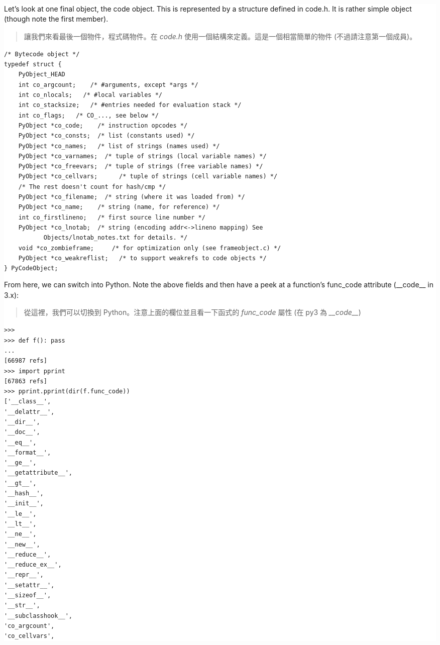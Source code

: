 Let’s look at one final object, the code object. This is represented by a structure defined in code.h.  It is rather simple object (though note the first member).
>讓我們來看最後一個物件，程式碼物件。在 *code.h* 使用一個結構來定義。這是一個相當簡單的物件 (不過請注意第一個成員)。

```
/* Bytecode object */
typedef struct {
    PyObject_HEAD
    int co_argcount;    /* #arguments, except *args */
    int co_nlocals;   /* #local variables */
    int co_stacksize;   /* #entries needed for evaluation stack */
    int co_flags;   /* CO_..., see below */
    PyObject *co_code;    /* instruction opcodes */
    PyObject *co_consts;  /* list (constants used) */
    PyObject *co_names;   /* list of strings (names used) */
    PyObject *co_varnames;  /* tuple of strings (local variable names) */
    PyObject *co_freevars;  /* tuple of strings (free variable names) */
    PyObject *co_cellvars;      /* tuple of strings (cell variable names) */
    /* The rest doesn't count for hash/cmp */
    PyObject *co_filename;  /* string (where it was loaded from) */
    PyObject *co_name;    /* string (name, for reference) */
    int co_firstlineno;   /* first source line number */
    PyObject *co_lnotab;  /* string (encoding addr<->lineno mapping) See
           Objects/lnotab_notes.txt for details. */
    void *co_zombieframe;     /* for optimization only (see frameobject.c) */
    PyObject *co_weakreflist;   /* to support weakrefs to code objects */
} PyCodeObject;
```

From here, we can switch into Python. Note the above fields and then have a peek at a function’s func_code attribute (\_\_code\_\_ in 3.x):

>從這裡，我們可以切換到 Python。注意上面的欄位並且看一下函式的 *func_code* 屬性 (在 py3 為 *\_\_code\_\_*)

```
>>>
>>> def f(): pass
...
[66987 refs]
>>> import pprint
[67863 refs]
>>> pprint.pprint(dir(f.func_code))
['__class__',
'__delattr__',
'__dir__',
'__doc__',
'__eq__',
'__format__',
'__ge__',
'__getattribute__',
'__gt__',
'__hash__',
'__init__',
'__le__',
'__lt__',
'__ne__',
'__new__',
'__reduce__',
'__reduce_ex__',
'__repr__',
'__setattr__',
'__sizeof__',
'__str__',
'__subclasshook__',
'co_argcount',
'co_cellvars',
```